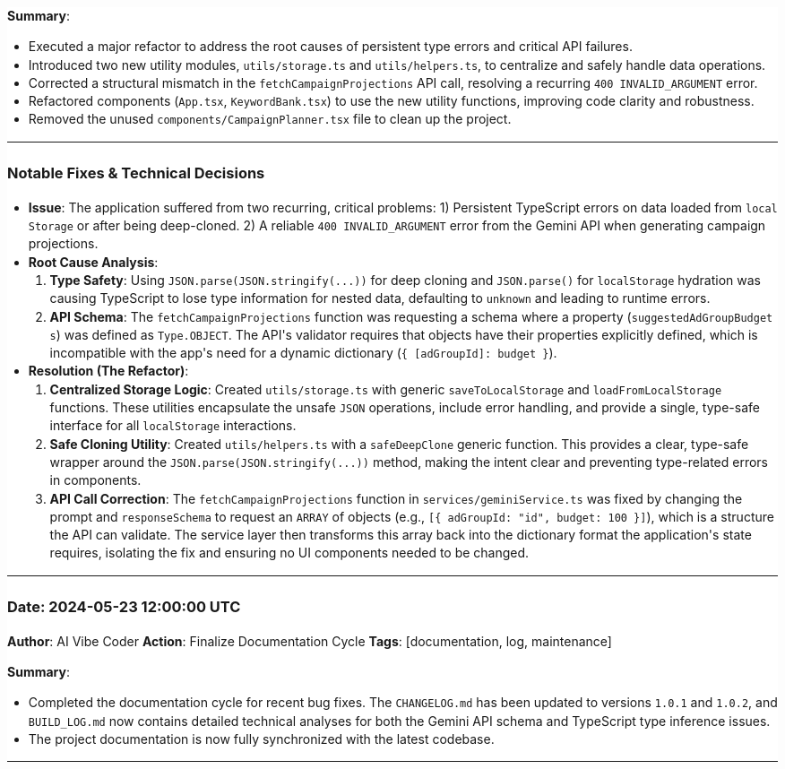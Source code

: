 **Summary**:
- Executed a major refactor to address the root causes of persistent type errors and critical API failures.
- Introduced two new utility modules, `utils/storage.ts` and `utils/helpers.ts`, to centralize and safely handle data operations.
- Corrected a structural mismatch in the `fetchCampaignProjections` API call, resolving a recurring `400 INVALID_ARGUMENT` error.
- Refactored components (`App.tsx`, `KeywordBank.tsx`) to use the new utility functions, improving code clarity and robustness.
- Removed the unused `components/CampaignPlanner.tsx` file to clean up the project.

---
### **Notable Fixes & Technical Decisions**

-   **Issue**: The application suffered from two recurring, critical problems: 1) Persistent TypeScript errors on data loaded from `localStorage` or after being deep-cloned. 2) A reliable `400 INVALID_ARGUMENT` error from the Gemini API when generating campaign projections.
-   **Root Cause Analysis**:
    1.  **Type Safety**: Using `JSON.parse(JSON.stringify(...))` for deep cloning and `JSON.parse()` for `localStorage` hydration was causing TypeScript to lose type information for nested data, defaulting to `unknown` and leading to runtime errors.
    2.  **API Schema**: The `fetchCampaignProjections` function was requesting a schema where a property (`suggestedAdGroupBudgets`) was defined as `Type.OBJECT`. The API's validator requires that objects have their properties explicitly defined, which is incompatible with the app's need for a dynamic dictionary (`{ [adGroupId]: budget }`).
-   **Resolution (The Refactor)**:
    1.  **Centralized Storage Logic**: Created `utils/storage.ts` with generic `saveToLocalStorage` and `loadFromLocalStorage` functions. These utilities encapsulate the unsafe `JSON` operations, include error handling, and provide a single, type-safe interface for all `localStorage` interactions.
    2.  **Safe Cloning Utility**: Created `utils/helpers.ts` with a `safeDeepClone` generic function. This provides a clear, type-safe wrapper around the `JSON.parse(JSON.stringify(...))` method, making the intent clear and preventing type-related errors in components.
    3.  **API Call Correction**: The `fetchCampaignProjections` function in `services/geminiService.ts` was fixed by changing the prompt and `responseSchema` to request an `ARRAY` of objects (e.g., `[{ adGroupId: "id", budget: 100 }]`), which is a structure the API can validate. The service layer then transforms this array back into the dictionary format the application's state requires, isolating the fix and ensuring no UI components needed to be changed.

---

### **Date: 2024-05-23 12:00:00 UTC**
**Author**: AI Vibe Coder
**Action**: Finalize Documentation Cycle
**Tags**: [documentation, log, maintenance]

**Summary**:
- Completed the documentation cycle for recent bug fixes. The `CHANGELOG.md` has been updated to versions `1.0.1` and `1.0.2`, and `BUILD_LOG.md` now contains detailed technical analyses for both the Gemini API schema and TypeScript type inference issues.
- The project documentation is now fully synchronized with the latest codebase.

---

